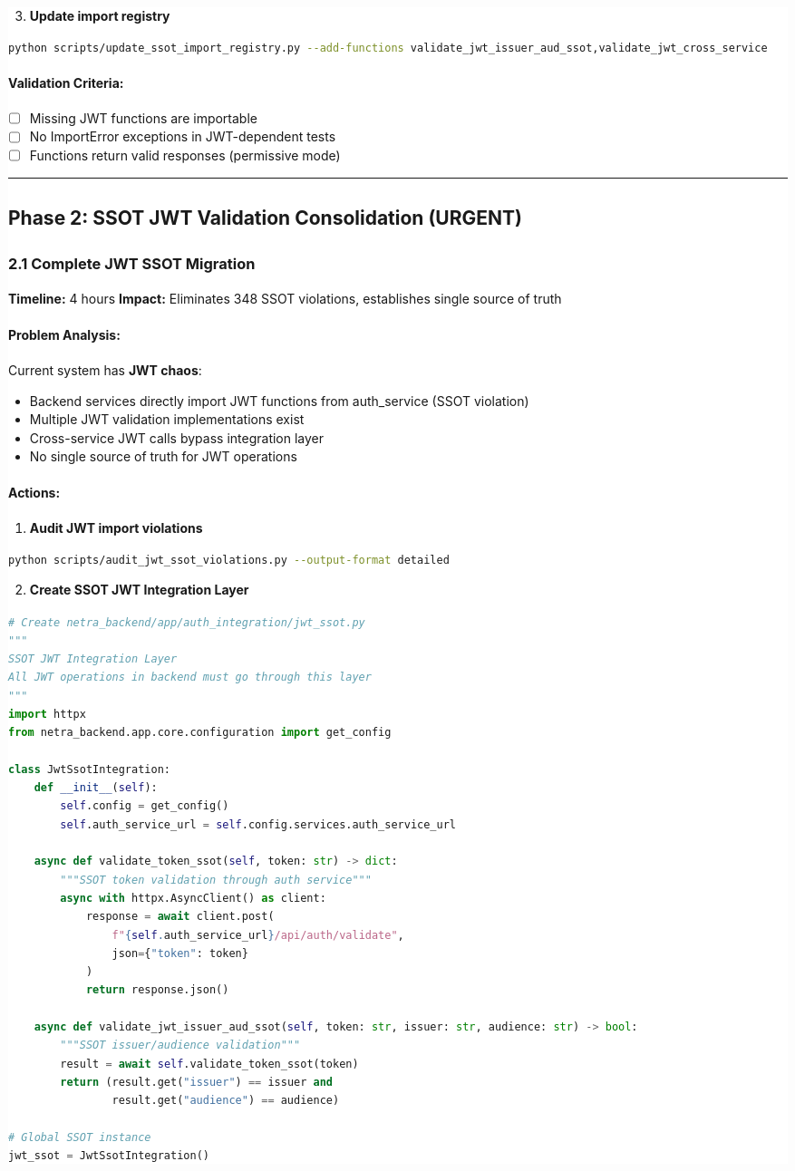 3. **Update import registry**
```bash
python scripts/update_ssot_import_registry.py --add-functions validate_jwt_issuer_aud_ssot,validate_jwt_cross_service
```

#### Validation Criteria:
- [ ] Missing JWT functions are importable
- [ ] No ImportError exceptions in JWT-dependent tests
- [ ] Functions return valid responses (permissive mode)

---

## Phase 2: SSOT JWT Validation Consolidation (URGENT)

### 2.1 Complete JWT SSOT Migration
**Timeline:** 4 hours
**Impact:** Eliminates 348 SSOT violations, establishes single source of truth

#### Problem Analysis:
Current system has **JWT chaos**:
- Backend services directly import JWT functions from auth_service (SSOT violation)
- Multiple JWT validation implementations exist
- Cross-service JWT calls bypass integration layer
- No single source of truth for JWT operations

#### Actions:
1. **Audit JWT import violations**
```bash
python scripts/audit_jwt_ssot_violations.py --output-format detailed
```

2. **Create SSOT JWT Integration Layer**
```python
# Create netra_backend/app/auth_integration/jwt_ssot.py
"""
SSOT JWT Integration Layer
All JWT operations in backend must go through this layer
"""
import httpx
from netra_backend.app.core.configuration import get_config

class JwtSsotIntegration:
    def __init__(self):
        self.config = get_config()
        self.auth_service_url = self.config.services.auth_service_url

    async def validate_token_ssot(self, token: str) -> dict:
        """SSOT token validation through auth service"""
        async with httpx.AsyncClient() as client:
            response = await client.post(
                f"{self.auth_service_url}/api/auth/validate",
                json={"token": token}
            )
            return response.json()

    async def validate_jwt_issuer_aud_ssot(self, token: str, issuer: str, audience: str) -> bool:
        """SSOT issuer/audience validation"""
        result = await self.validate_token_ssot(token)
        return (result.get("issuer") == issuer and
                result.get("audience") == audience)

# Global SSOT instance
jwt_ssot = JwtSsotIntegration()
```